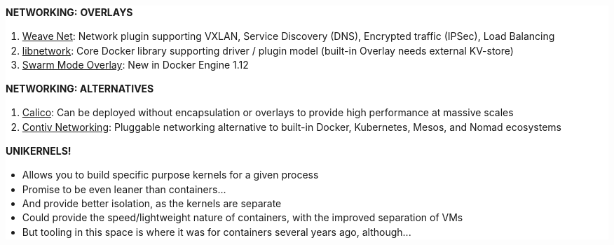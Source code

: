 




**NETWORKING:** **OVERLAYS**

1. [Weave Net](https://www.weave.works/products/weave-net/): Network plugin supporting VXLAN, Service Discovery (DNS), Encrypted traffic (IPSec), Load Balancing
2. [libnetwork](https://github.com/docker/libnetwork/blob/master/docs/design.md): Core Docker library supporting driver / plugin model (built-in Overlay needs external KV-store)
3. [Swarm Mode Overlay](http://collabnix.com/archives/1391): New in Docker Engine 1.12




**NETWORKING: ALTERNATIVES**

1. [Calico](https://www.projectcalico.org/): Can be deployed without encapsulation or overlays to provide high performance at massive scales
2. [Contiv Networking](http://contiv.github.io/documents/networking/): Pluggable networking alternative to built-in Docker, Kubernetes, Mesos, and Nomad ecosystems






**UNIKERNELS!**

- Allows you to build specific purpose kernels for a given process
- Promise to be even leaner than containers...
- And provide better isolation, as the kernels are separate
- Could provide the speed/lightweight nature of containers, with the improved separation of VMs
- But tooling in this space is where it was for containers several years ago, although...



